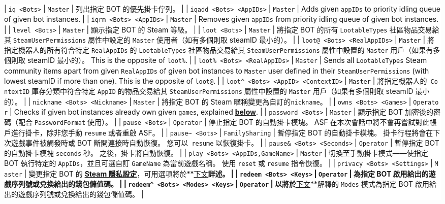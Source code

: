 | `iq <Bots>`                                                          | `Master`        | 列出指定 BOT 的優先掛卡佇列。                                                                                                                                                                                                                      |
| `iqadd <Bots> <AppIDs>`                                        | `Master`        | Adds given `appIDs` to priority idling queue of given bot instances.                                                                                                                                                                   |
| `iqrm <Bots> <AppIDs>`                                         | `Master`        | Removes given `appIDs` from priority idling queue of given bot instances.                                                                                                                                                              |
| `level <Bots>`                                                       | `Master`        | 顯示指定 BOT 的 Steam 等級。                                                                                                                                                                                                                   |
| `loot <Bots>`                                                        | `Master`        | 將指定 BOT 的所有 `LootableTypes` 社區物品交易給其 `SteamUserPermissions` 屬性中設定的 `Master` 使用者（如有多個則取 steamID 最小的）。                                                                                                                                   |
| `loot@ <Bots> <RealAppIDs>`                                    | `Master`        | 將指定機器人的所有符合特定 `RealAppIDs` 的 `LootableTypes` 社區物品交易給其 `SteamUserPermissions` 屬性中設置的 `Master` 用戶（如果有多個則取 steamID 最小的）。 This is the opposite of `loot%`.                                                                                 |
| `loot% <Bots> <RealAppIDs>`                                    | `Master`        | Sends all `LootableTypes` Steam community items apart from given `RealAppIDs` of given bot instances to `Master` user defined in their `SteamUserPermissions` (with lowest steamID if more than one). This is the opposite of `loot@`. |
| `loot^ <Bots> <AppID> <ContextID>`                       | `Master`        | 將指定機器人的` ContextID` 庫存分類中符合特定 `AppID` 的物品交易給其 `SteamUserPermissions` 屬性中設置的 `Master` 用戶（如果有多個則取 steamID 最小的）。                                                                                                                          |
| `nickname <Bots> <Nickname>`                                   | `Master`        | 將指定 BOT 的 Steam 暱稱變更為自訂的`nickname`。                                                                                                                                                                                                    |
| `owns <Bots> <Games>`                                          | `Operator`      | Checks if given bot instances already own given `games`, explained **[below](#owns-games)**.                                                                                                                                           |
| `password <Bots>`                                                    | `Master`        | 顯示指定 BOT 加密後的密碼（配合 `PasswordFormat` 使用）。                                                                                                                                                                                               |
| `pause <Bots>`                                                       | `Operator`      | 停止指定 BOT 的自動掛卡模塊。 ASF 在本次會話中將不會再嘗試對此帳戶進行掛卡，除非您手動 `resume` 或者重啟 ASF。                                                                                                                                                                    |
| `pause~ <Bots>`                                                      | `FamilySharing` | 暫停指定 BOT 的自動掛卡模塊。 掛卡行程將會在下次遊戲事件被觸發時或 BOT 斷開連接時自動恢復。 您可以` resume` 以恢復掛卡。                                                                                                                                                                |
| `pause& <Bots> <Seconds>`                                  | `Operator`      | 暫停指定 BOT 的自動掛卡模塊 `seconds` 秒。 之後，掛卡將自動恢復。                                                                                                                                                                                              |
| `play <Bots> <AppIDs,GameName>`                                | `Master`        | 切換至手動掛卡模式——使指定 BOT 執行特定的 `AppIDs`，並且可選自訂 `GameName` 為當前遊戲名稱。 使用 `reset` 或 `resume` 指令恢復。                                                                                                                                               |
| `privacy <Bots> <Settings>`                                    | `Master`        | 變更指定 BOT 的 **[Steam 隱私設定](https://steamcommunity.com/my/edit/settings)**，可用選項將於**[​下文](#privacy-settings)**詳述。                                                                                                                         |
| `redeem <Bots> <Keys>`                                         | `Operator`      | 為指定 BOT 啟用給出的遊戲序列號或兌換給出的錢包儲值碼。                                                                                                                                                                                                         |
| `redeem^ <Bots> <Modes> <Keys>`                          | `Operator`      | 以將於**[​下文](#redeem-modes)**解釋的 `Modes` 模式為指定 BOT 啟用給出的遊戲序列號或兌換給出的錢包儲值碼。                                                                                                                                                                |